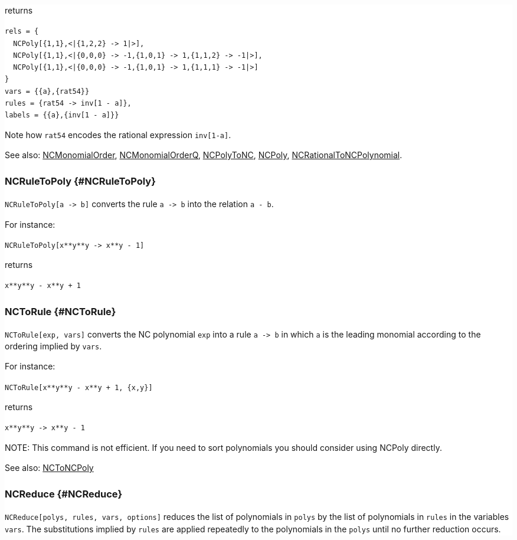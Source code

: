 returns

	rels = {
	  NCPoly[{1,1},<|{1,2,2} -> 1|>],
	  NCPoly[{1,1},<|{0,0,0} -> -1,{1,0,1} -> 1,{1,1,2} -> -1|>],
	  NCPoly[{1,1},<|{0,0,0} -> -1,{1,0,1} -> 1,{1,1,1} -> -1|>]
    }
	vars = {{a},{rat54}} 
	rules = {rat54 -> inv[1 - a]},
	labels = {{a},{inv[1 - a]}}

Note how `rat54` encodes the rational expression `inv[1-a]`.

See also:
[NCMonomialOrder](#NCMonomialOrder),
[NCMonomialOrderQ](#NCMonomialOrderQ),
[NCPolyToNC](#NCPolyToNC),
[NCPoly](#NCPoly),
[NCRationalToNCPolynomial](#NCRationalToNCPolynomial).

### NCRuleToPoly {#NCRuleToPoly}

`NCRuleToPoly[a -> b]` converts the rule `a -> b` into the relation `a - b`.

For instance:

    NCRuleToPoly[x**y**y -> x**y - 1]

returns

    x**y**y - x**y + 1

### NCToRule {#NCToRule}

`NCToRule[exp, vars]` converts the NC polynomial `exp` into a rule `a
-> b` in which `a` is the leading monomial according to the ordering
implied by `vars`.

For instance:

    NCToRule[x**y**y - x**y + 1, {x,y}]

returns

    x**y**y -> x**y - 1

NOTE: This command is not efficient. If you need to sort polynomials
you should consider using NCPoly directly.

See also:
[NCToNCPoly](#NCToNCPoly)

### NCReduce {#NCReduce}

`NCReduce[polys, rules, vars, options]` reduces the list of
polynomials in `polys` by the list of polynomials in `rules` in the
variables `vars`. The substitutions implied by `rules` are applied
repeatedly to the polynomials in the `polys` until no further
reduction occurs.
